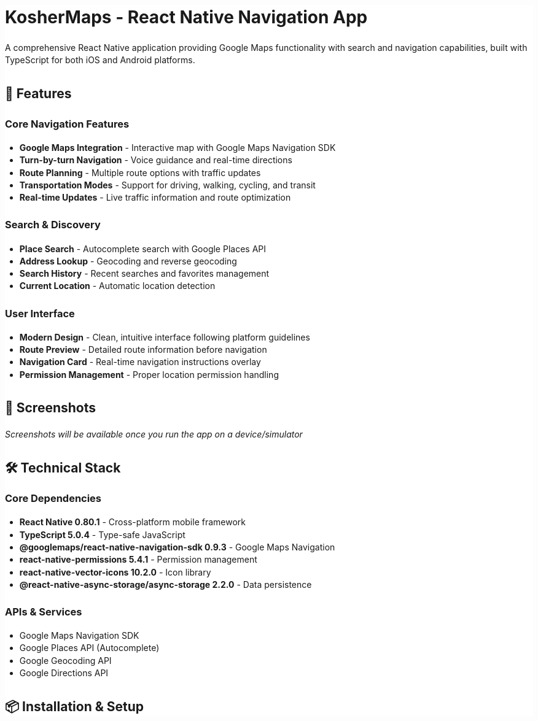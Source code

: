 # KosherMaps - React Native Navigation App

A comprehensive React Native application providing Google Maps functionality with search and navigation capabilities, built with TypeScript for both iOS and Android platforms.

## 🚀 Features

### Core Navigation Features
- **Google Maps Integration** - Interactive map with Google Maps Navigation SDK
- **Turn-by-turn Navigation** - Voice guidance and real-time directions
- **Route Planning** - Multiple route options with traffic updates
- **Transportation Modes** - Support for driving, walking, cycling, and transit
- **Real-time Updates** - Live traffic information and route optimization

### Search & Discovery
- **Place Search** - Autocomplete search with Google Places API
- **Address Lookup** - Geocoding and reverse geocoding
- **Search History** - Recent searches and favorites management
- **Current Location** - Automatic location detection

### User Interface
- **Modern Design** - Clean, intuitive interface following platform guidelines
- **Route Preview** - Detailed route information before navigation
- **Navigation Card** - Real-time navigation instructions overlay
- **Permission Management** - Proper location permission handling

## 📱 Screenshots

*Screenshots will be available once you run the app on a device/simulator*

## 🛠 Technical Stack

### Core Dependencies
- **React Native 0.80.1** - Cross-platform mobile framework
- **TypeScript 5.0.4** - Type-safe JavaScript
- **@googlemaps/react-native-navigation-sdk 0.9.3** - Google Maps Navigation
- **react-native-permissions 5.4.1** - Permission management
- **react-native-vector-icons 10.2.0** - Icon library
- **@react-native-async-storage/async-storage 2.2.0** - Data persistence

### APIs & Services
- Google Maps Navigation SDK
- Google Places API (Autocomplete)
- Google Geocoding API
- Google Directions API

## 📦 Installation & Setup
